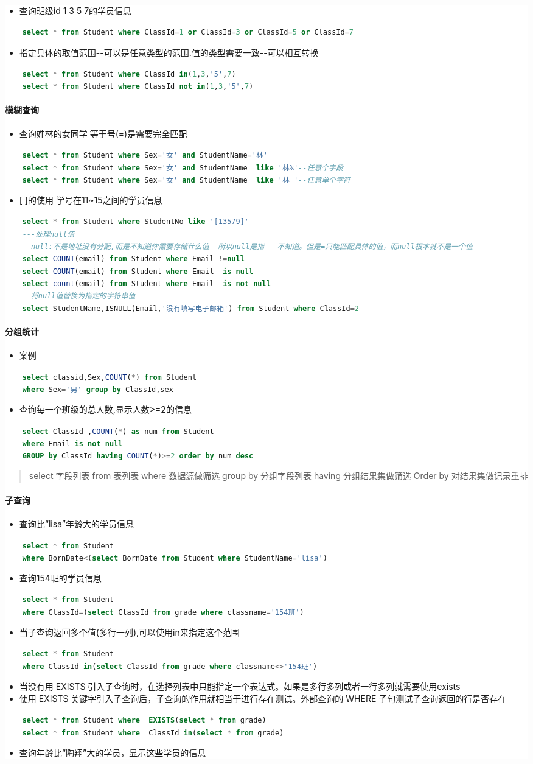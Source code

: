 - 查询班级id  1  3 5  7的学员信息
```SQL
	select * from Student where ClassId=1 or ClassId=3 or ClassId=5 or ClassId=7
```
- 指定具体的取值范围--可以是任意类型的范围.值的类型需要一致--可以相互转换
```SQL
	select * from Student where ClassId in(1,3,'5',7)
	select * from Student where ClassId not in(1,3,'5',7)
```

#### 模糊查询
- 查询姓林的女同学 等于号(=)是需要完全匹配
```SQL
	select * from Student where Sex='女' and StudentName='林'
	select * from Student where Sex='女' and StudentName  like '林%'--任意个字段
	select * from Student where Sex='女' and StudentName  like '林_'--任意单个字符
```
- [ ]的使用  学号在11~15之间的学员信息
```SQL
	select * from Student where StudentNo like '[13579]'
	---处理null值
	--null:不是地址没有分配,而是不知道你需要存储什么值  所以null是指   不知道。但是=只能匹配具体的值，而null根本就不是一个值
	select COUNT(email) from Student where Email !=null
	select COUNT(email) from Student where Email  is null
	select count(email) from Student where Email  is not null
    --将null值替换为指定的字符串值
	select StudentName,ISNULL(Email,'没有填写电子邮箱') from Student where ClassId=2
```

#### 分组统计
- 案例
```SQL
	select classid,Sex,COUNT(*) from Student 
	where Sex='男' group by ClassId,sex
```	

- 查询每一个班级的总人数,显示人数>=2的信息
```SQL
	select ClassId ,COUNT(*) as num from Student 
	where Email is not null
	GROUP by ClassId having COUNT(*)>=2 order by num desc
```
> select 字段列表 from 表列表  where 数据源做筛选 group by 分组字段列表 having 分组结果集做筛选 Order by  对结果集做记录重排

#### 子查询
- 查询比“lisa”年龄大的学员信息
```SQL
	select * from Student 
	where BornDate<(select BornDate from Student where StudentName='lisa')	
```
- 查询154班的学员信息
```SQL
	select * from Student 
	where ClassId=(select ClassId from grade where classname='154班')
```
- 当子查询返回多个值(多行一列),可以使用in来指定这个范围
```SQL
	select * from Student 
	where ClassId in(select ClassId from grade where classname<>'154班')
```
- 当没有用 EXISTS 引入子查询时，在选择列表中只能指定一个表达式。如果是多行多列或者一行多列就需要使用exists
- 使用 EXISTS 关键字引入子查询后，子查询的作用就相当于进行存在测试。外部查询的 WHERE 子句测试子查询返回的行是否存在
```SQL
    select * from Student where  EXISTS(select * from grade)
    select * from Student where  ClassId in(select * from grade)
```
- 查询年龄比“陶翔”大的学员，显示这些学员的信息
```SQL
```